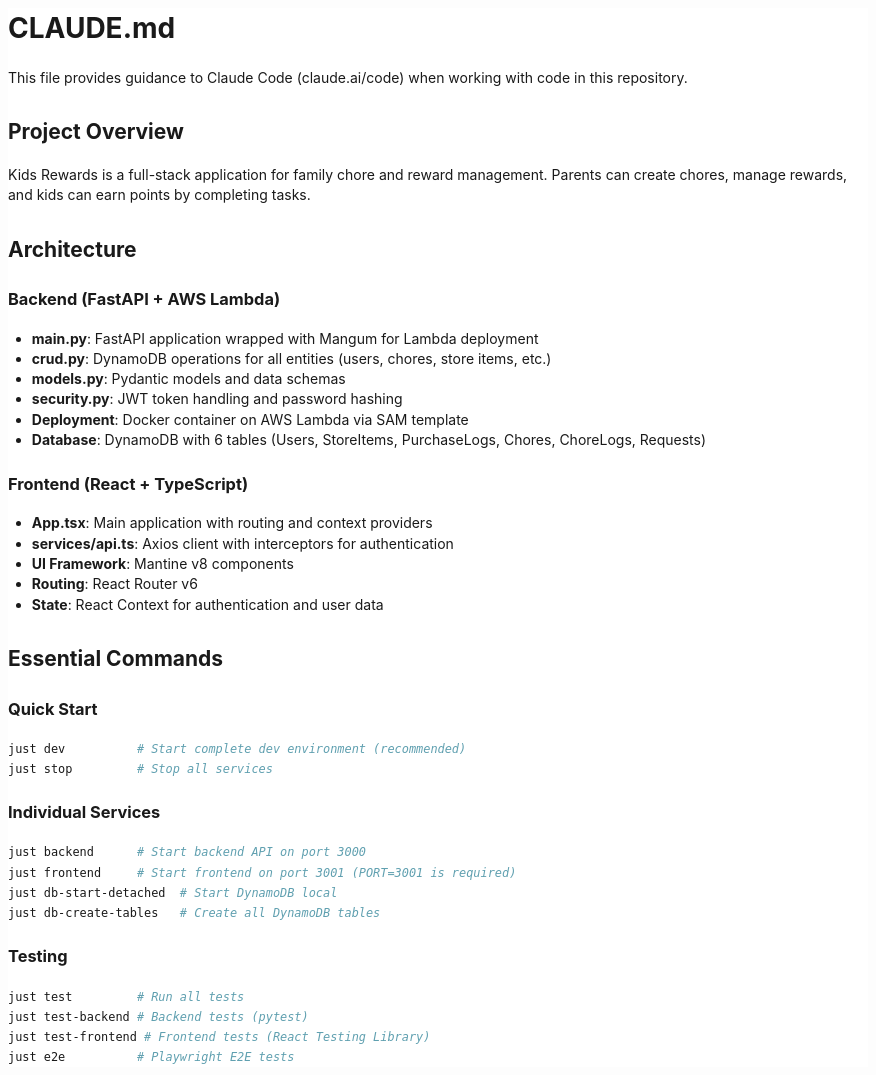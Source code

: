 # CLAUDE.md

This file provides guidance to Claude Code (claude.ai/code) when working with code in this repository.

## Project Overview

Kids Rewards is a full-stack application for family chore and reward management. Parents can create chores, manage rewards, and kids can earn points by completing tasks.

## Architecture

### Backend (FastAPI + AWS Lambda)
- **main.py**: FastAPI application wrapped with Mangum for Lambda deployment
- **crud.py**: DynamoDB operations for all entities (users, chores, store items, etc.)
- **models.py**: Pydantic models and data schemas
- **security.py**: JWT token handling and password hashing
- **Deployment**: Docker container on AWS Lambda via SAM template
- **Database**: DynamoDB with 6 tables (Users, StoreItems, PurchaseLogs, Chores, ChoreLogs, Requests)

### Frontend (React + TypeScript)
- **App.tsx**: Main application with routing and context providers
- **services/api.ts**: Axios client with interceptors for authentication
- **UI Framework**: Mantine v8 components
- **Routing**: React Router v6
- **State**: React Context for authentication and user data

## Essential Commands

### Quick Start
```bash
just dev          # Start complete dev environment (recommended)
just stop         # Stop all services
```

### Individual Services
```bash
just backend      # Start backend API on port 3000
just frontend     # Start frontend on port 3001 (PORT=3001 is required)
just db-start-detached  # Start DynamoDB local
just db-create-tables   # Create all DynamoDB tables
```

### Testing
```bash
just test         # Run all tests
just test-backend # Backend tests (pytest)
just test-frontend # Frontend tests (React Testing Library)
just e2e          # Playwright E2E tests
```
